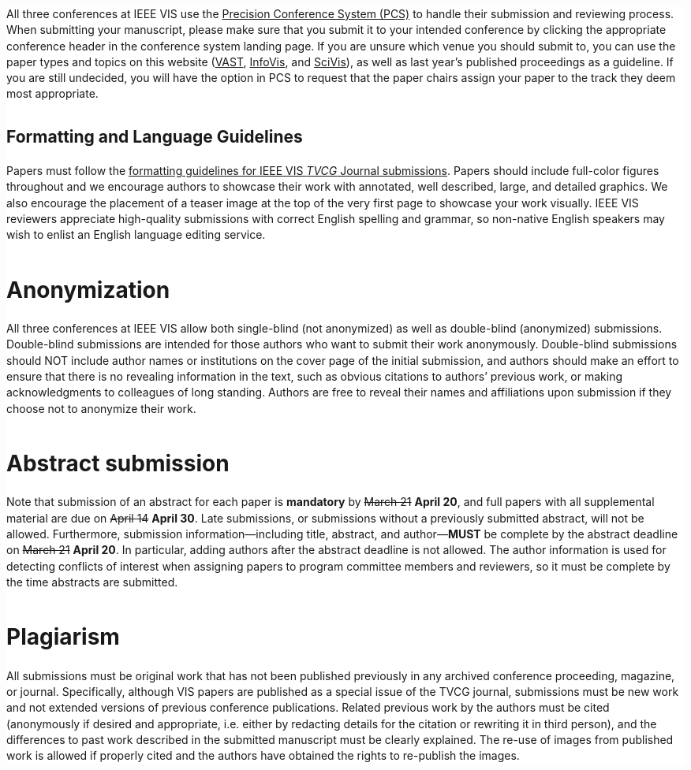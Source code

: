 All three conferences at IEEE VIS use the [Precision Conference System (PCS)](https://new.precisionconference.com/vgtc) to handle their submission and reviewing process. When submitting your manuscript, please make sure that you submit it to your intended conference by clicking the appropriate conference header in the conference system landing page. If you are unsure which venue you should submit to, you can use the paper types and topics on this website ([VAST](vast-paper-types), [InfoVis](infovis-paper-types), and [SciVis](scivis-paper-types)), as well as last year’s published proceedings as a guideline. If you are still undecided, you will have the option in PCS to request that the paper chairs assign your paper to the track they deem most appropriate.

## Formatting and Language Guidelines

Papers must follow the [formatting guidelines for IEEE VIS *TVCG* Journal submissions](http://vgtc.org/publications/journal). Papers should include full-color figures throughout and we encourage authors to showcase their work with annotated, well described, large, and detailed graphics. We also encourage the placement of a teaser image at the top of the very first page to showcase your work visually. IEEE VIS reviewers appreciate high-quality submissions with correct English spelling and grammar, so non-native English speakers may wish to enlist an English language editing service.

# Anonymization

All three conferences at IEEE VIS allow both single-blind (not anonymized) as well as double-blind (anonymized) submissions. Double-blind submissions are intended for those authors who want to submit their work anonymously. Double-blind submissions should NOT include author names or institutions on the cover page of the initial submission, and authors should make an effort to ensure that there is no revealing information in the text, such as obvious citations to authors’ previous work, or making acknowledgments to colleagues of long standing. Authors are free to reveal their names and affiliations upon submission if they choose not to anonymize their work.

# Abstract submission

Note that submission of an abstract for each paper is **mandatory** by ~~March 21~~ **April 20**, and full papers with all supplemental material are due on ~~April 14~~ **April 30**. Late submissions, or submissions without a previously submitted abstract, will not be allowed. Furthermore, submission information—including title, abstract, and author—**MUST** be complete by the abstract deadline on ~~March 21~~ **April 20**. In particular, adding authors after the abstract deadline is not allowed. The author information is used for detecting conflicts of interest when assigning papers to program committee members and reviewers, so it must be complete by the time abstracts are submitted.

# Plagiarism

All submissions must be original work that has not been published previously in any archived conference proceeding, magazine, or journal. Specifically, although VIS papers are published as a special issue of the TVCG journal, submissions must be new work and not extended versions of previous conference publications. Related previous work by the authors must be cited (anonymously if desired and appropriate, i.e. either by redacting details for the citation or rewriting it in third person), and the differences to past work described in the submitted manuscript must be clearly explained. The re-use of images from published work is allowed if properly cited and the authors have obtained the rights to re-publish the images.
